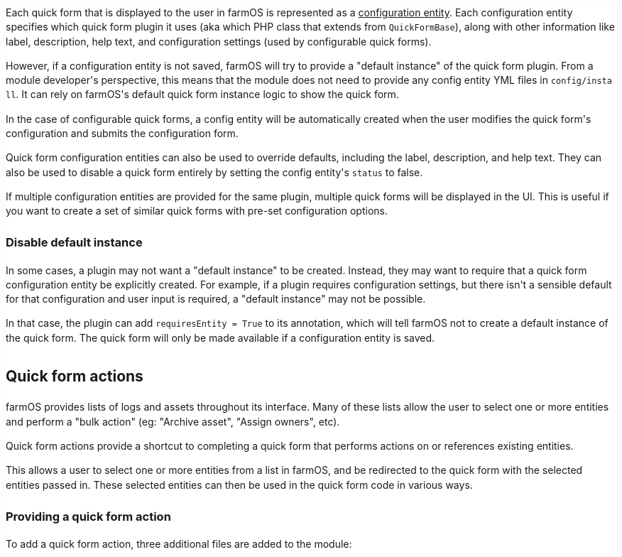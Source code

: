Each quick form that is displayed to the user in farmOS is represented as a
[configuration entity](https://www.drupal.org/docs/drupal-apis/entity-api/configuration-entity).
Each configuration entity specifies which quick form plugin it uses (aka which
PHP class that extends from `QuickFormBase`), along with other information like
label, description, help text, and configuration settings (used by configurable
quick forms).

However, if a configuration entity is not saved, farmOS will try to provide a
"default instance" of the quick form plugin. From a module developer's
perspective, this means that the module does not need to provide any config
entity YML files in `config/install`. It can rely on farmOS's default quick
form instance logic to show the quick form.

In the case of configurable quick forms, a config entity will be automatically
created when the user modifies the quick form's configuration and submits the
configuration form.

Quick form configuration entities can also be used to override defaults,
including the label, description, and help text. They can also be used to
disable a quick form entirely by setting the config entity's `status` to
false.

If multiple configuration entities are provided for the same plugin, multiple
quick forms will be displayed in the UI. This is useful if you want to create
a set of similar quick forms with pre-set configuration options.

### Disable default instance

In some cases, a plugin may not want a "default instance" to be created.
Instead, they may want to require that a quick form configuration entity be
explicitly created. For example, if a plugin requires configuration settings,
but there isn't a sensible default for that configuration and user input is
required, a "default instance" may not be possible.

In that case, the plugin can add `requiresEntity = True` to its annotation,
which will tell farmOS not to create a default instance of the quick form.
The quick form will only be made available if a configuration entity is saved.

## Quick form actions

farmOS provides lists of logs and assets throughout its interface. Many of
these lists allow the user to select one or more entities and perform a
"bulk action" (eg: "Archive asset", "Assign owners", etc).

Quick form actions provide a shortcut to completing a quick form that performs
actions on or references existing entities.

This allows a user to select one or more entities from a list in farmOS, and be
redirected to the quick form with the selected entities passed in. These
selected entities can then be used in the quick form code in various ways.

### Providing a quick form action

To add a quick form action, three additional files are added to the module:
